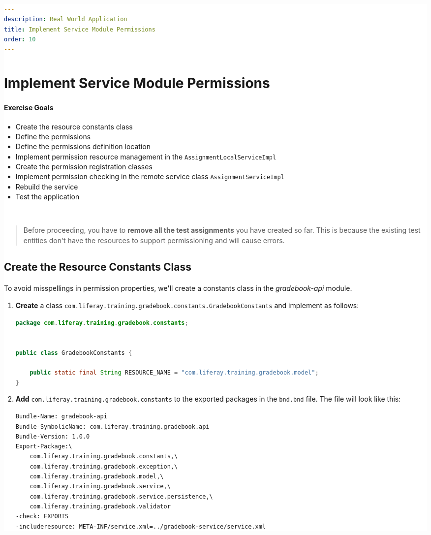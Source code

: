 ```yaml
---
description: Real World Application
title: Implement Service Module Permissions
order: 10
---
```


# Implement Service Module Permissions

<div class="ahead">
<h4>Exercise Goals</h4>
	<ul>
		<li>Create the resource constants class</li>
		<li>Define the permissions</li>
		<li>Define the permissions definition location</li>
		<li>Implement permission resource management in the <code>AssignmentLocalServiceImpl</code></li>
		<li>Create the permission registration classes</li>
		<li>Implement permission checking in the remote service class <code>AssignmentServiceImpl</code></li>
		<li>Rebuild the service</li>
		<li>Test the application</li>
	</ul>
</div>

<br />

> Before proceeding, you have to __remove all the test assignments__ you have created so far. This is because the existing test entities don't have the resources to support permissioning and will cause errors.

## Create the Resource Constants Class

To avoid misspellings in permission properties, we'll create a constants class in the *gradebook-api* module.

1. **Create** a class `com.liferay.training.gradebook.constants.GradebookConstants` and implement as follows:
	```java
	package com.liferay.training.gradebook.constants;
	
	
	public class GradebookConstants {
	
		public static final String RESOURCE_NAME = "com.liferay.training.gradebook.model";
	}
	```
1. **Add** `com.liferay.training.gradebook.constants` to the exported packages in the `bnd.bnd` file. The file will look like this:
	```properties
	Bundle-Name: gradebook-api
	Bundle-SymbolicName: com.liferay.training.gradebook.api
	Bundle-Version: 1.0.0
	Export-Package:\
		com.liferay.training.gradebook.constants,\
		com.liferay.training.gradebook.exception,\
		com.liferay.training.gradebook.model,\
		com.liferay.training.gradebook.service,\
		com.liferay.training.gradebook.service.persistence,\
		com.liferay.training.gradebook.validator
	-check: EXPORTS
	-includeresource: META-INF/service.xml=../gradebook-service/service.xml
	```	
